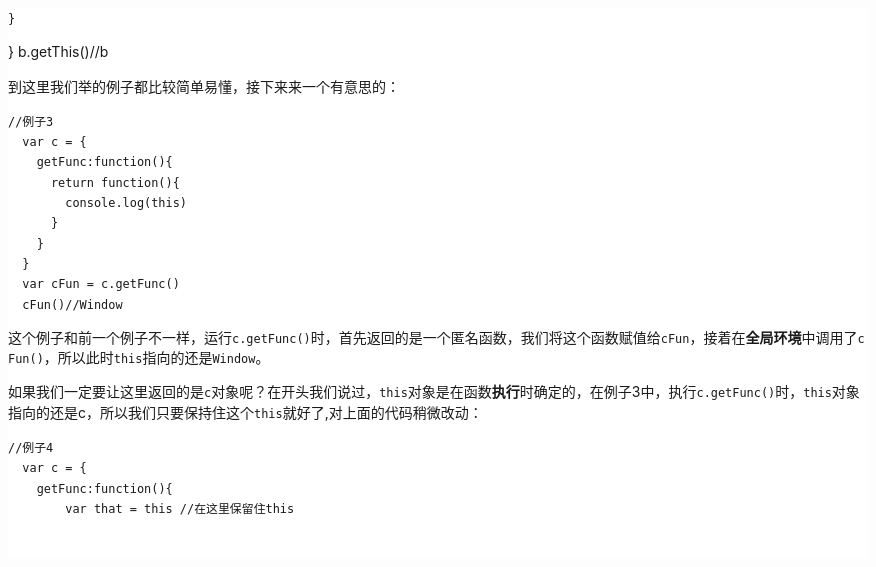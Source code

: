     }
}
b.getThis()<span class="hljs-comment">//b</span></code></pre>
<p>到这里我们举的例子都比较简单易懂，接下来来一个有意思的：</p>
<div class="widget-codetool" style="display:none;">
      <div class="widget-codetool--inner">
      <span class="selectCode code-tool" data-toggle="tooltip" data-placement="top" title="" data-original-title="全选"></span>
      <span type="button" class="copyCode code-tool" data-toggle="tooltip" data-placement="top" data-clipboard-text="//例子3
  var c = {
    getFunc:function(){
      return function(){
        console.log(this)
      }
    }
  }
  var cFun = c.getFunc()
  cFun()//Window" title="" data-original-title="复制"></span>
      <span type="button" class="saveToNote code-tool" data-toggle="tooltip" data-placement="top" title="" data-original-title="放进笔记"></span>
      </div>
      </div><pre class="hljs javascript"><code><span class="hljs-comment">//例子3</span>
  <span class="hljs-keyword">var</span> c = {
    <span class="hljs-attr">getFunc</span>:<span class="hljs-function"><span class="hljs-keyword">function</span>(<span class="hljs-params"></span>)</span>{
      <span class="hljs-keyword">return</span> <span class="hljs-function"><span class="hljs-keyword">function</span>(<span class="hljs-params"></span>)</span>{
        <span class="hljs-built_in">console</span>.log(<span class="hljs-keyword">this</span>)
      }
    }
  }
  <span class="hljs-keyword">var</span> cFun = c.getFunc()
  cFun()<span class="hljs-comment">//Window</span></code></pre>
<p>这个例子和前一个例子不一样，运行<code>c.getFunc()</code>时，首先返回的是一个匿名函数，我们将这个函数赋值给<code>cFun</code>，接着在<strong>全局环境</strong>中调用了<code>cFun()</code>，所以此时<code>this</code>指向的还是<code>Window</code>。</p>
<p>如果我们一定要让这里返回的是<code>c</code>对象呢？在开头我们说过，<code>this</code>对象是在函数<strong>执行</strong>时确定的，在例子3中，执行<code>c.getFunc()</code>时，<code>this</code>对象指向的还是c，所以我们只要保持住这个<code>this</code>就好了,对上面的代码稍微改动：</p>
<div class="widget-codetool" style="display:none;">
      <div class="widget-codetool--inner">
      <span class="selectCode code-tool" data-toggle="tooltip" data-placement="top" title="" data-original-title="全选"></span>
      <span type="button" class="copyCode code-tool" data-toggle="tooltip" data-placement="top" data-clipboard-text="//例子4
  var c = {
    getFunc:function(){
        var that = this //在这里保留住this
      return function(){
        console.log(that)
      }
    }
  }
  var cFun = c.getFunc()
  cFun()//c" title="" data-original-title="复制"></span>
      <span type="button" class="saveToNote code-tool" data-toggle="tooltip" data-placement="top" title="" data-original-title="放进笔记"></span>
      </div>
      </div><pre class="hljs javascript"><code><span class="hljs-comment">//例子4</span>
  <span class="hljs-keyword">var</span> c = {
    <span class="hljs-attr">getFunc</span>:<span class="hljs-function"><span class="hljs-keyword">function</span>(<span class="hljs-params"></span>)</span>{
        <span class="hljs-keyword">var</span> that = <span class="hljs-keyword">this</span> <span class="hljs-comment">//在这里保留住this</span>